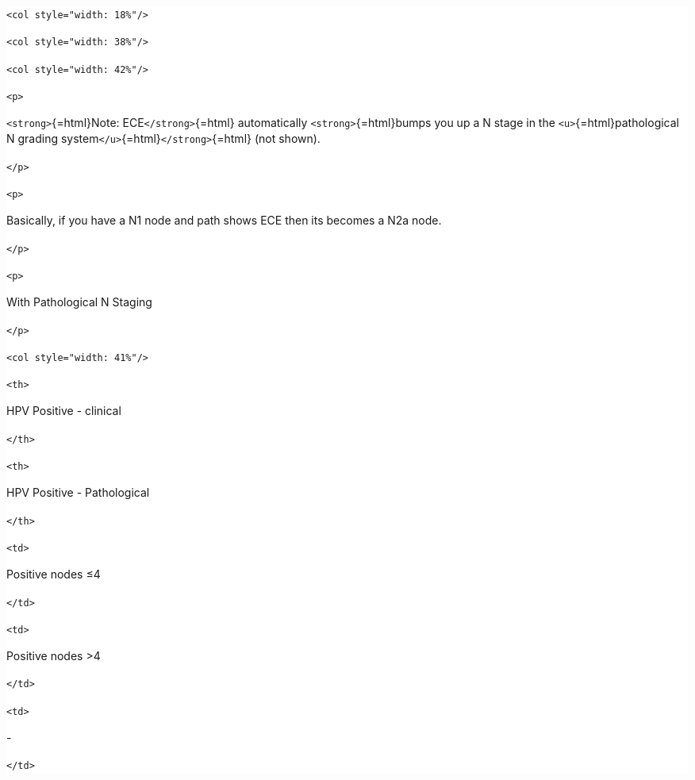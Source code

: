 ```{=html}
```
```{=html}
<col style="width: 18%"/>
```
```{=html}
<col style="width: 38%"/>
```
```{=html}
<col style="width: 42%"/>
```
```{=html}
<p>
```
`<strong>`{=html}Note: ECE`</strong>`{=html} automatically `<strong>`{=html}bumps you up a N
stage in the `<u>`{=html}pathological N grading system`</u>`{=html}`</strong>`{=html} (not
shown).
```{=html}
</p>
```
```{=html}
<p>
```
Basically, if you have a N1 node and path shows ECE then its becomes
a N2a node.
```{=html}
</p>
```
```{=html}
<p>
```
With Pathological N Staging
```{=html}
</p>
```
```{=html}
<col style="width: 41%"/>
```
```{=html}
<th>
```
HPV Positive - clinical
```{=html}
</th>
```
```{=html}
<th>
```
HPV Positive - Pathological
```{=html}
</th>
```
```{=html}
<td>
```
Positive nodes ≤4
```{=html}
</td>
```
```{=html}
<td>
```
Positive nodes \>4
```{=html}
</td>
```
```{=html}
<td>
```
\-
```{=html}
</td>
```